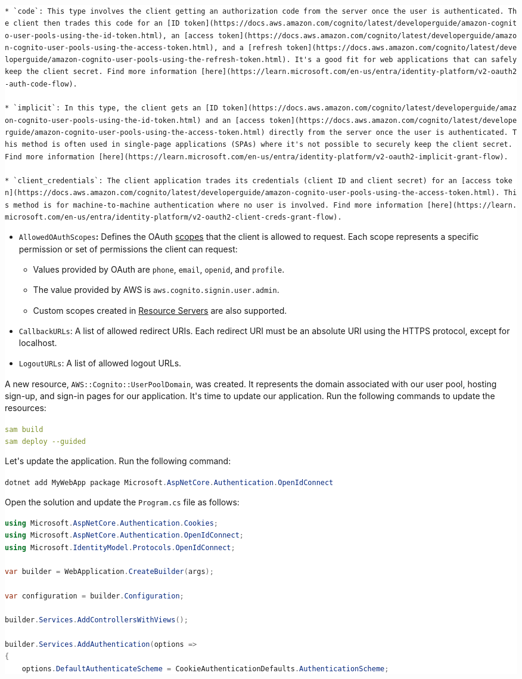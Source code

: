     * `code`: This type involves the client getting an authorization code from the server once the user is authenticated. The client then trades this code for an [ID token](https://docs.aws.amazon.com/cognito/latest/developerguide/amazon-cognito-user-pools-using-the-id-token.html), an [access token](https://docs.aws.amazon.com/cognito/latest/developerguide/amazon-cognito-user-pools-using-the-access-token.html), and a [refresh token](https://docs.aws.amazon.com/cognito/latest/developerguide/amazon-cognito-user-pools-using-the-refresh-token.html). It's a good fit for web applications that can safely keep the client secret. Find more information [here](https://learn.microsoft.com/en-us/entra/identity-platform/v2-oauth2-auth-code-flow).
        
    * `implicit`: In this type, the client gets an [ID token](https://docs.aws.amazon.com/cognito/latest/developerguide/amazon-cognito-user-pools-using-the-id-token.html) and an [access token](https://docs.aws.amazon.com/cognito/latest/developerguide/amazon-cognito-user-pools-using-the-access-token.html) directly from the server once the user is authenticated. This method is often used in single-page applications (SPAs) where it's not possible to securely keep the client secret. Find more information [here](https://learn.microsoft.com/en-us/entra/identity-platform/v2-oauth2-implicit-grant-flow).
        
    * `client_credentials`: The client application trades its credentials (client ID and client secret) for an [access token](https://docs.aws.amazon.com/cognito/latest/developerguide/amazon-cognito-user-pools-using-the-access-token.html). This method is for machine-to-machine authentication where no user is involved. Find more information [here](https://learn.microsoft.com/en-us/entra/identity-platform/v2-oauth2-client-creds-grant-flow).
        
* `AllowedOAuthScopes`**:** Defines the OAuth [scopes](https://docs.aws.amazon.com/cognito/latest/developerguide/cognito-user-pools-define-resource-servers.html) that the client is allowed to request. Each scope represents a specific permission or set of permissions the client can request:
    
    * Values provided by OAuth are `phone`, `email`, `openid`, and `profile`.
        
    * The value provided by AWS is `aws.cognito.signin.user.admin`.
        
    * Custom scopes created in [Resource Servers](https://docs.aws.amazon.com/cognito/latest/developerguide/cognito-user-pools-define-resource-servers.html#cognito-user-pools-define-resource-servers-about-resource-servers) are also supported.
        
* `CallbackURLs`: A list of allowed redirect URIs. Each redirect URI must be an absolute URI using the HTTPS protocol, except for localhost.
    
* `LogoutURLs`: A list of allowed logout URLs.
    

A new resource, `AWS::Cognito::UserPoolDomain`, was created. It represents the domain associated with our user pool, hosting sign-up, and sign-in pages for our application. It's time to update our application. Run the following commands to update the resources:

```yaml
sam build
sam deploy --guided
```

Let's update the application. Run the following command:

```powershell
dotnet add MyWebApp package Microsoft.AspNetCore.Authentication.OpenIdConnect
```

Open the solution and update the `Program.cs` file as follows:

```csharp
using Microsoft.AspNetCore.Authentication.Cookies;
using Microsoft.AspNetCore.Authentication.OpenIdConnect;
using Microsoft.IdentityModel.Protocols.OpenIdConnect;

var builder = WebApplication.CreateBuilder(args);

var configuration = builder.Configuration;

builder.Services.AddControllersWithViews();

builder.Services.AddAuthentication(options =>
{
    options.DefaultAuthenticateScheme = CookieAuthenticationDefaults.AuthenticationScheme;
```